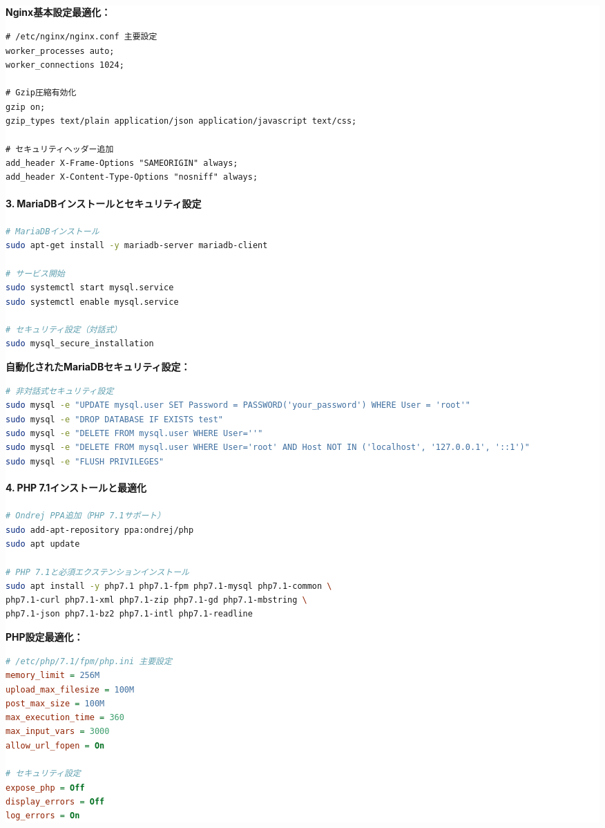 **Nginx基本設定最適化：**
```nginx
# /etc/nginx/nginx.conf 主要設定
worker_processes auto;
worker_connections 1024;

# Gzip圧縮有効化
gzip on;
gzip_types text/plain application/json application/javascript text/css;

# セキュリティヘッダー追加
add_header X-Frame-Options "SAMEORIGIN" always;
add_header X-Content-Type-Options "nosniff" always;
```

#### 3. MariaDBインストールとセキュリティ設定
```bash
# MariaDBインストール
sudo apt-get install -y mariadb-server mariadb-client

# サービス開始
sudo systemctl start mysql.service
sudo systemctl enable mysql.service

# セキュリティ設定（対話式）
sudo mysql_secure_installation
```

**自動化されたMariaDBセキュリティ設定：**
```bash
# 非対話式セキュリティ設定
sudo mysql -e "UPDATE mysql.user SET Password = PASSWORD('your_password') WHERE User = 'root'"
sudo mysql -e "DROP DATABASE IF EXISTS test"
sudo mysql -e "DELETE FROM mysql.user WHERE User=''"
sudo mysql -e "DELETE FROM mysql.user WHERE User='root' AND Host NOT IN ('localhost', '127.0.0.1', '::1')"
sudo mysql -e "FLUSH PRIVILEGES"
```

#### 4. PHP 7.1インストールと最適化
```bash
# Ondrej PPA追加（PHP 7.1サポート）
sudo add-apt-repository ppa:ondrej/php
sudo apt update

# PHP 7.1と必須エクステンションインストール
sudo apt install -y php7.1 php7.1-fpm php7.1-mysql php7.1-common \
php7.1-curl php7.1-xml php7.1-zip php7.1-gd php7.1-mbstring \
php7.1-json php7.1-bz2 php7.1-intl php7.1-readline
```

**PHP設定最適化：**
```ini
# /etc/php/7.1/fpm/php.ini 主要設定
memory_limit = 256M
upload_max_filesize = 100M
post_max_size = 100M
max_execution_time = 360
max_input_vars = 3000
allow_url_fopen = On

# セキュリティ設定
expose_php = Off
display_errors = Off
log_errors = On
```
